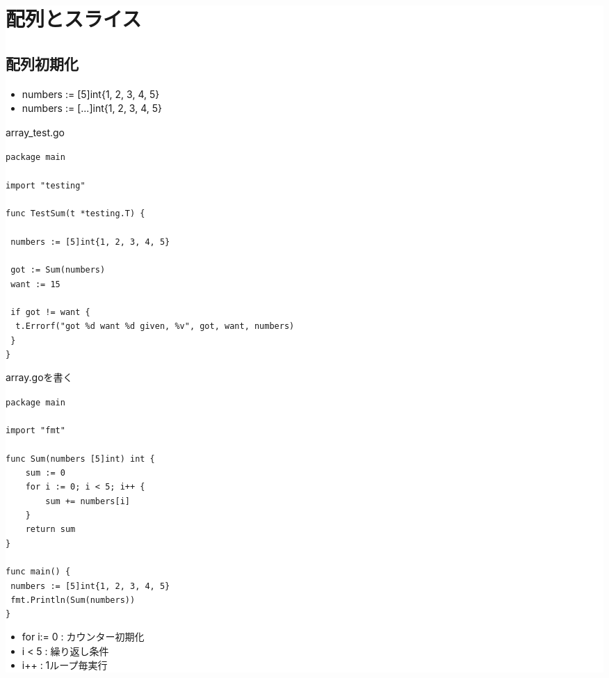 # 配列とスライス

## 配列初期化

- numbers := [5]int{1, 2, 3, 4, 5}
- numbers := [...]int{1, 2, 3, 4, 5}

array_test.go

```
package main

import "testing"

func TestSum(t *testing.T) {

 numbers := [5]int{1, 2, 3, 4, 5}

 got := Sum(numbers)
 want := 15

 if got != want {
  t.Errorf("got %d want %d given, %v", got, want, numbers)
 }
}

```

array.goを書く

```
package main

import "fmt"

func Sum(numbers [5]int) int {
    sum := 0
    for i := 0; i < 5; i++ {
        sum += numbers[i]
    }
    return sum
}

func main() {
 numbers := [5]int{1, 2, 3, 4, 5}
 fmt.Println(Sum(numbers))
}

```

- for i:= 0 : カウンター初期化
- i < 5 : 繰り返し条件
- i++  : 1ループ毎実行
